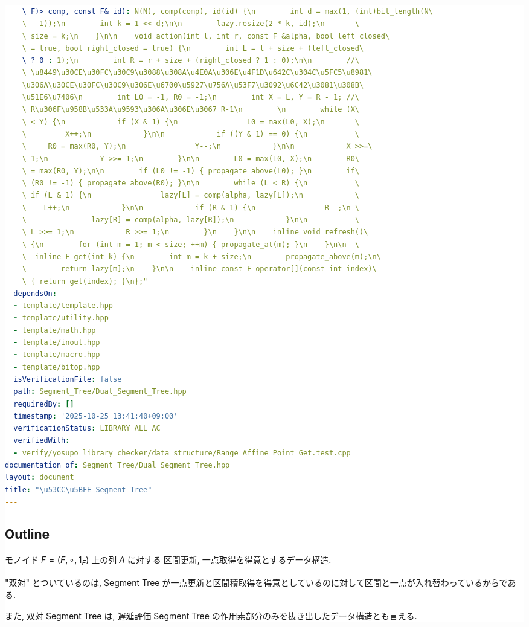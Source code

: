 ```yaml
    \ F)> comp, const F& id): N(N), comp(comp), id(id) {\n        int d = max(1, (int)bit_length(N\
    \ - 1));\n        int k = 1 << d;\n\n        lazy.resize(2 * k, id);\n       \
    \ size = k;\n    }\n\n    void action(int l, int r, const F &alpha, bool left_closed\
    \ = true, bool right_closed = true) {\n        int L = l + size + (left_closed\
    \ ? 0 : 1);\n        int R = r + size + (right_closed ? 1 : 0);\n\n        //\
    \ \u8449\u30CE\u30FC\u30C9\u3088\u308A\u4E0A\u306E\u4F1D\u642C\u304C\u5FC5\u8981\
    \u306A\u30CE\u30FC\u30C9\u306E\u6700\u5927\u756A\u53F7\u3092\u6C42\u3081\u308B\
    \u51E6\u7406\n        int L0 = -1, R0 = -1;\n        int X = L, Y = R - 1; //\
    \ R\u306F\u958B\u533A\u9593\u306A\u306E\u3067 R-1\n        \n        while (X\
    \ < Y) {\n            if (X & 1) {\n                L0 = max(L0, X);\n       \
    \         X++;\n            }\n\n            if ((Y & 1) == 0) {\n           \
    \     R0 = max(R0, Y);\n                Y--;\n            }\n\n            X >>=\
    \ 1;\n            Y >>= 1;\n        }\n\n        L0 = max(L0, X);\n        R0\
    \ = max(R0, Y);\n\n        if (L0 != -1) { propagate_above(L0); }\n        if\
    \ (R0 != -1) { propagate_above(R0); }\n\n        while (L < R) {\n           \
    \ if (L & 1) {\n                lazy[L] = comp(alpha, lazy[L]);\n            \
    \    L++;\n            }\n\n            if (R & 1) {\n                R--;\n \
    \               lazy[R] = comp(alpha, lazy[R]);\n            }\n\n           \
    \ L >>= 1;\n            R >>= 1;\n        }\n    }\n\n    inline void refresh()\
    \ {\n        for (int m = 1; m < size; ++m) { propagate_at(m); }\n    }\n\n  \
    \  inline F get(int k) {\n        int m = k + size;\n        propagate_above(m);\n\
    \        return lazy[m];\n    }\n\n    inline const F operator[](const int index)\
    \ { return get(index); }\n};"
  dependsOn:
  - template/template.hpp
  - template/utility.hpp
  - template/math.hpp
  - template/inout.hpp
  - template/macro.hpp
  - template/bitop.hpp
  isVerificationFile: false
  path: Segment_Tree/Dual_Segment_Tree.hpp
  requiredBy: []
  timestamp: '2025-10-25 13:41:40+09:00'
  verificationStatus: LIBRARY_ALL_AC
  verifiedWith:
  - verify/yosupo_library_checker/data_structure/Range_Affine_Point_Get.test.cpp
documentation_of: Segment_Tree/Dual_Segment_Tree.hpp
layout: document
title: "\u53CC\u5BFE Segment Tree"
---
```


## Outline

モノイド $F = (F, \circ, 1_F)$ 上の列 $A$ に対する 区間更新, 一点取得を得意とするデータ構造.

"双対" とついているのは, [Segment Tree](Segment_Tree.hpp) が一点更新と区間積取得を得意としているのに対して区間と一点が入れ替わっているからである.

また, 双対 Segment Tree は, [遅延評価 Segment Tree](Lazy_Segment_Tree.hpp) の作用素部分のみを抜き出したデータ構造とも言える.
